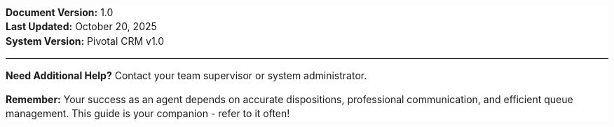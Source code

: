 **Document Version:** 1.0  
**Last Updated:** October 20, 2025  
**System Version:** Pivotal CRM v1.0

---

**Need Additional Help?** Contact your team supervisor or system administrator.

**Remember:** Your success as an agent depends on accurate dispositions, professional communication, and efficient queue management. This guide is your companion - refer to it often!
